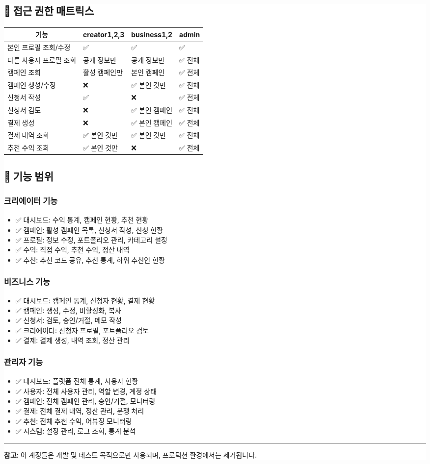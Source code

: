 ## 🎯 접근 권한 매트릭스

| 기능 | creator1,2,3 | business1,2 | admin |
|------|--------------|-------------|-------|
| 본인 프로필 조회/수정 | ✅ | ✅ | ✅ |
| 다른 사용자 프로필 조회 | 공개 정보만 | 공개 정보만 | ✅ 전체 |
| 캠페인 조회 | 활성 캠페인만 | 본인 캠페인 | ✅ 전체 |
| 캠페인 생성/수정 | ❌ | ✅ 본인 것만 | ✅ 전체 |
| 신청서 작성 | ✅ | ❌ | ✅ 전체 |
| 신청서 검토 | ❌ | ✅ 본인 캠페인 | ✅ 전체 |
| 결제 생성 | ❌ | ✅ 본인 캠페인 | ✅ 전체 |
| 결제 내역 조회 | ✅ 본인 것만 | ✅ 본인 것만 | ✅ 전체 |
| 추천 수익 조회 | ✅ 본인 것만 | ❌ | ✅ 전체 |

## 🔧 기능 범위

### 크리에이터 기능
- ✅ 대시보드: 수익 통계, 캠페인 현황, 추천 현황
- ✅ 캠페인: 활성 캠페인 목록, 신청서 작성, 신청 현황
- ✅ 프로필: 정보 수정, 포트폴리오 관리, 카테고리 설정
- ✅ 수익: 직접 수익, 추천 수익, 정산 내역  
- ✅ 추천: 추천 코드 공유, 추천 통계, 하위 추천인 현황

### 비즈니스 기능  
- ✅ 대시보드: 캠페인 통계, 신청자 현황, 결제 현황
- ✅ 캠페인: 생성, 수정, 비활성화, 복사
- ✅ 신청서: 검토, 승인/거절, 메모 작성
- ✅ 크리에이터: 신청자 프로필, 포트폴리오 검토
- ✅ 결제: 결제 생성, 내역 조회, 정산 관리

### 관리자 기능
- ✅ 대시보드: 플랫폼 전체 통계, 사용자 현황
- ✅ 사용자: 전체 사용자 관리, 역할 변경, 계정 상태
- ✅ 캠페인: 전체 캠페인 관리, 승인/거절, 모니터링  
- ✅ 결제: 전체 결제 내역, 정산 관리, 분쟁 처리
- ✅ 추천: 전체 추천 수익, 어뷰징 모니터링
- ✅ 시스템: 설정 관리, 로그 조회, 통계 분석

---

**참고**: 이 계정들은 개발 및 테스트 목적으로만 사용되며, 프로덕션 환경에서는 제거됩니다.